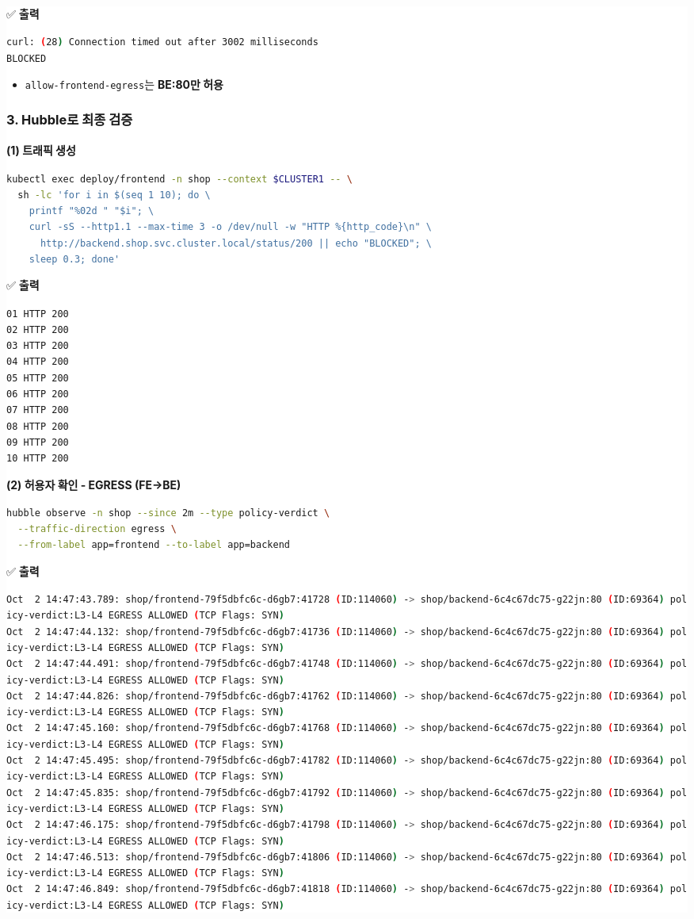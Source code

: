 ✅ **출력**

```bash
curl: (28) Connection timed out after 3002 milliseconds
BLOCKED
```

- `allow-frontend-egress`는 **BE:80만 허용**

### **3. Hubble로 최종 검증**

**(1) 트래픽 생성**

```bash
kubectl exec deploy/frontend -n shop --context $CLUSTER1 -- \
  sh -lc 'for i in $(seq 1 10); do \
    printf "%02d " "$i"; \
    curl -sS --http1.1 --max-time 3 -o /dev/null -w "HTTP %{http_code}\n" \
      http://backend.shop.svc.cluster.local/status/200 || echo "BLOCKED"; \
    sleep 0.3; done'
```

✅ **출력**

```bash
01 HTTP 200
02 HTTP 200
03 HTTP 200
04 HTTP 200
05 HTTP 200
06 HTTP 200
07 HTTP 200
08 HTTP 200
09 HTTP 200
10 HTTP 200
```

**(2) 허용자 확인 - EGRESS (FE→BE)**

```bash
hubble observe -n shop --since 2m --type policy-verdict \
  --traffic-direction egress \
  --from-label app=frontend --to-label app=backend
```

✅ **출력**

```bash
Oct  2 14:47:43.789: shop/frontend-79f5dbfc6c-d6gb7:41728 (ID:114060) -> shop/backend-6c4c67dc75-g22jn:80 (ID:69364) policy-verdict:L3-L4 EGRESS ALLOWED (TCP Flags: SYN)
Oct  2 14:47:44.132: shop/frontend-79f5dbfc6c-d6gb7:41736 (ID:114060) -> shop/backend-6c4c67dc75-g22jn:80 (ID:69364) policy-verdict:L3-L4 EGRESS ALLOWED (TCP Flags: SYN)
Oct  2 14:47:44.491: shop/frontend-79f5dbfc6c-d6gb7:41748 (ID:114060) -> shop/backend-6c4c67dc75-g22jn:80 (ID:69364) policy-verdict:L3-L4 EGRESS ALLOWED (TCP Flags: SYN)
Oct  2 14:47:44.826: shop/frontend-79f5dbfc6c-d6gb7:41762 (ID:114060) -> shop/backend-6c4c67dc75-g22jn:80 (ID:69364) policy-verdict:L3-L4 EGRESS ALLOWED (TCP Flags: SYN)
Oct  2 14:47:45.160: shop/frontend-79f5dbfc6c-d6gb7:41768 (ID:114060) -> shop/backend-6c4c67dc75-g22jn:80 (ID:69364) policy-verdict:L3-L4 EGRESS ALLOWED (TCP Flags: SYN)
Oct  2 14:47:45.495: shop/frontend-79f5dbfc6c-d6gb7:41782 (ID:114060) -> shop/backend-6c4c67dc75-g22jn:80 (ID:69364) policy-verdict:L3-L4 EGRESS ALLOWED (TCP Flags: SYN)
Oct  2 14:47:45.835: shop/frontend-79f5dbfc6c-d6gb7:41792 (ID:114060) -> shop/backend-6c4c67dc75-g22jn:80 (ID:69364) policy-verdict:L3-L4 EGRESS ALLOWED (TCP Flags: SYN)
Oct  2 14:47:46.175: shop/frontend-79f5dbfc6c-d6gb7:41798 (ID:114060) -> shop/backend-6c4c67dc75-g22jn:80 (ID:69364) policy-verdict:L3-L4 EGRESS ALLOWED (TCP Flags: SYN)
Oct  2 14:47:46.513: shop/frontend-79f5dbfc6c-d6gb7:41806 (ID:114060) -> shop/backend-6c4c67dc75-g22jn:80 (ID:69364) policy-verdict:L3-L4 EGRESS ALLOWED (TCP Flags: SYN)
Oct  2 14:47:46.849: shop/frontend-79f5dbfc6c-d6gb7:41818 (ID:114060) -> shop/backend-6c4c67dc75-g22jn:80 (ID:69364) policy-verdict:L3-L4 EGRESS ALLOWED (TCP Flags: SYN)
```
